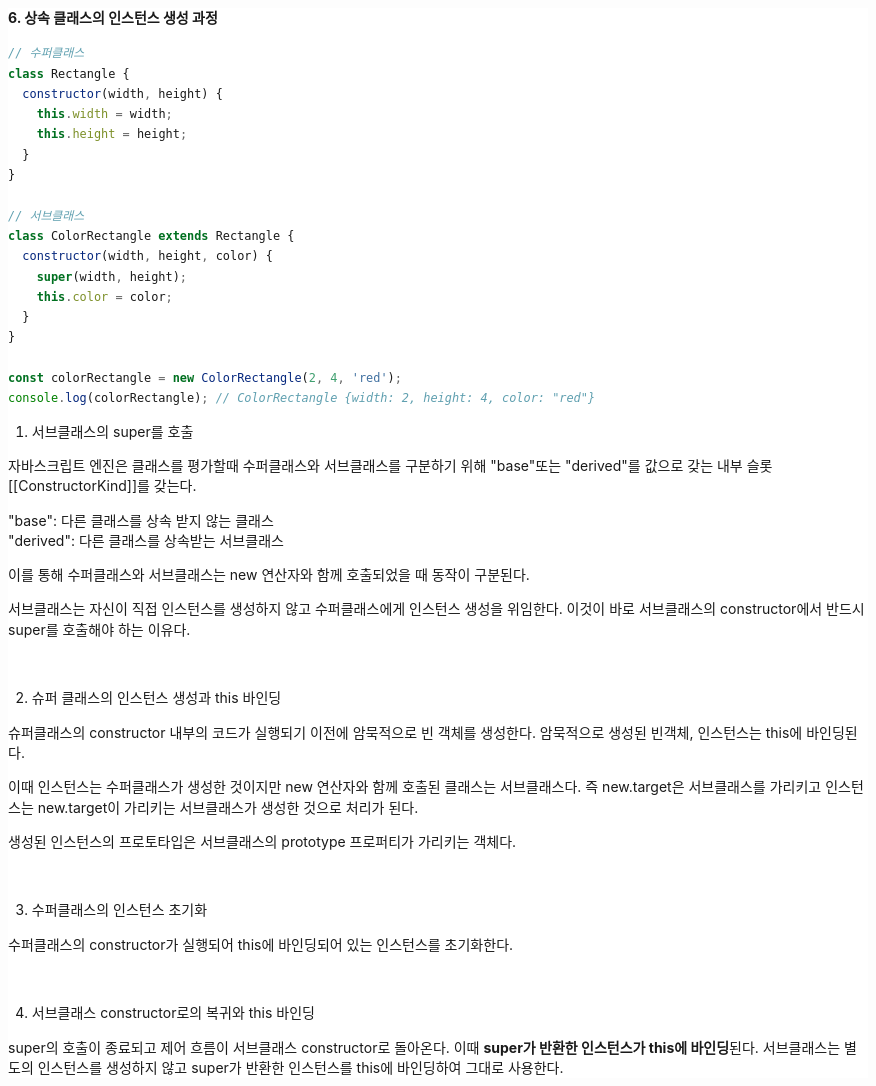 **6. 상속 클래스의 인스턴스 생성 과정**
```js
// 수퍼클래스
class Rectangle {
  constructor(width, height) {
    this.width = width;
    this.height = height;
  }
}

// 서브클래스
class ColorRectangle extends Rectangle {
  constructor(width, height, color) {
    super(width, height);
    this.color = color;
  }
}

const colorRectangle = new ColorRectangle(2, 4, 'red');
console.log(colorRectangle); // ColorRectangle {width: 2, height: 4, color: "red"}
```

1. 서브클래스의 super를 호출

자바스크립트 엔진은 클래스를 평가할때 수퍼클래스와 서브클래스를 구분하기 위해 "base"또는 "derived"를 값으로 갖는 내부 슬롯 [[ConstructorKind]]를 갖는다.

"base": 다른 클래스를 상속 받지 않는 클래스<br/>
"derived": 다른 클래스를 상속받는 서브클래스

이를 통해 수퍼클래스와 서브클래스는 new 연산자와 함께 호출되었을 때 동작이 구분된다.

서브클래스는 자신이 직접 인스턴스를 생성하지 않고 수퍼클래스에게 인스턴스 생성을 위임한다. 이것이 바로 서브클래스의 constructor에서 반드시 super를 호출해야 하는 이유다.

<br/>

2. 슈퍼 클래스의 인스턴스 생성과 this 바인딩

슈퍼클래스의 constructor 내부의 코드가 실행되기 이전에 암묵적으로 빈 객체를 생성한다. 암묵적으로 생성된 빈객체, 인스턴스는 this에 바인딩된다.

이때 인스턴스는 수퍼클래스가 생성한 것이지만 new 연산자와 함께 호출된 클래스는 서브클래스다. 즉 new.target은 서브클래스를 가리키고 인스턴스는 new.target이 가리키는 서브클래스가 생성한 것으로 처리가 된다.

생성된 인스턴스의 프로토타입은 서브클래스의 prototype 프로퍼티가 가리키는 객체다.

<br/>

3. 수퍼클래스의 인스턴스 초기화

수퍼클래스의 constructor가 실행되어 this에 바인딩되어 있는 인스턴스를 초기화한다.

<br/>

4. 서브클래스 constructor로의 복귀와 this 바인딩

super의 호출이 종료되고 제어 흐름이 서브클래스 constructor로 돌아온다. 이때 **super가 반환한 인스턴스가 this에 바인딩**된다. 서브클래스는 별도의 인스턴스를 생성하지 않고 super가 반환한 인스턴스를 this에 바인딩하여 그대로 사용한다.
